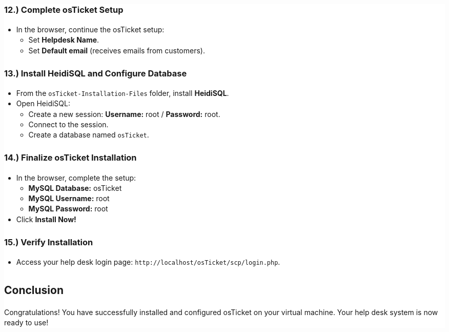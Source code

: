 <h3>12.) Complete osTicket Setup</h3>

- In the browser, continue the osTicket setup:
  - Set **Helpdesk Name**.
  - Set **Default email** (receives emails from customers).

<h3>13.) Install HeidiSQL and Configure Database</h3>

- From the `osTicket-Installation-Files` folder, install **HeidiSQL**.
- Open HeidiSQL:
  - Create a new session: **Username:** root / **Password:** root.
  - Connect to the session.
  - Create a database named `osTicket`.

<h3>14.) Finalize osTicket Installation</h3>

- In the browser, complete the setup:
  - **MySQL Database:** osTicket  
  - **MySQL Username:** root  
  - **MySQL Password:** root  
- Click **Install Now!**

<h3>15.) Verify Installation</h3>

- Access your help desk login page: `http://localhost/osTicket/scp/login.php`.

<h2>Conclusion</h2>

Congratulations! You have successfully installed and configured osTicket on your virtual machine. Your help desk system is now ready to use!
